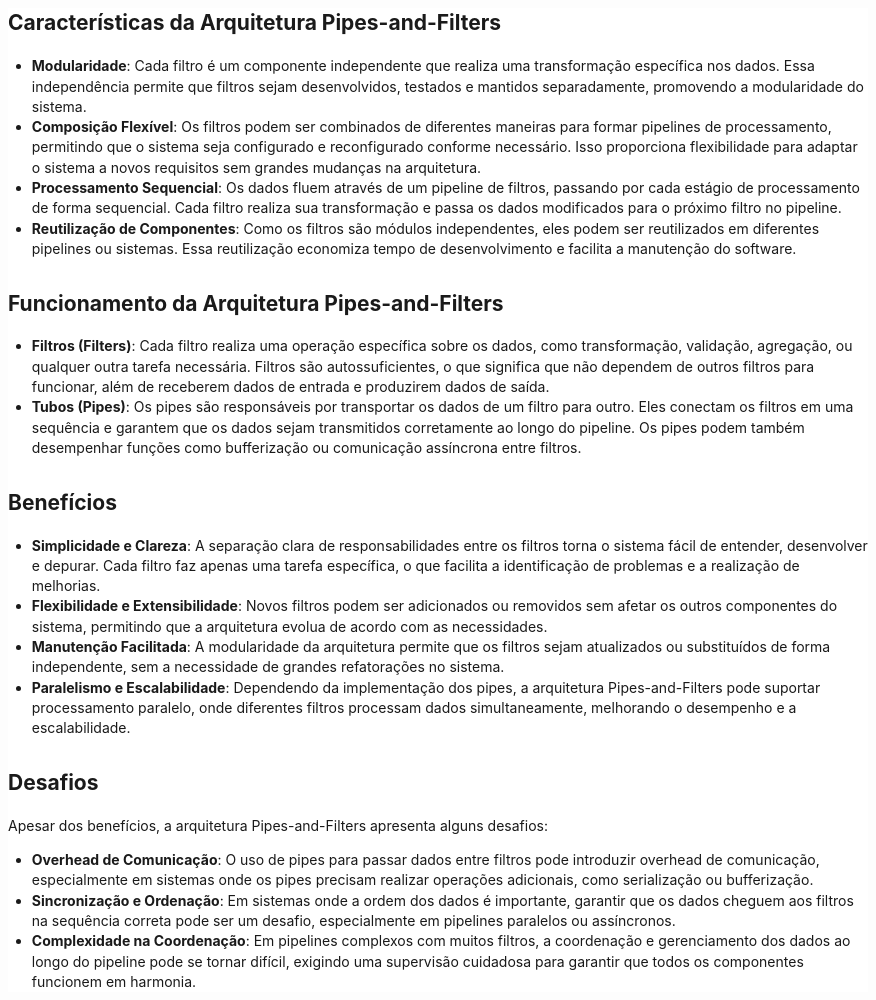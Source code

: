 ## Características da Arquitetura Pipes-and-Filters

- **Modularidade**: Cada filtro é um componente independente que realiza uma transformação específica nos dados. Essa independência permite que filtros sejam desenvolvidos, testados e mantidos separadamente, promovendo a modularidade do sistema.
- **Composição Flexível**: Os filtros podem ser combinados de diferentes maneiras para formar pipelines de processamento, permitindo que o sistema seja configurado e reconfigurado conforme necessário. Isso proporciona flexibilidade para adaptar o sistema a novos requisitos sem grandes mudanças na arquitetura.
- **Processamento Sequencial**: Os dados fluem através de um pipeline de filtros, passando por cada estágio de processamento de forma sequencial. Cada filtro realiza sua transformação e passa os dados modificados para o próximo filtro no pipeline.
- **Reutilização de Componentes**: Como os filtros são módulos independentes, eles podem ser reutilizados em diferentes pipelines ou sistemas. Essa reutilização economiza tempo de desenvolvimento e facilita a manutenção do software.

## Funcionamento da Arquitetura Pipes-and-Filters

- **Filtros (Filters)**: Cada filtro realiza uma operação específica sobre os dados, como transformação, validação, agregação, ou qualquer outra tarefa necessária. Filtros são autossuficientes, o que significa que não dependem de outros filtros para funcionar, além de receberem dados de entrada e produzirem dados de saída.
- **Tubos (Pipes)**: Os pipes são responsáveis por transportar os dados de um filtro para outro. Eles conectam os filtros em uma sequência e garantem que os dados sejam transmitidos corretamente ao longo do pipeline. Os pipes podem também desempenhar funções como bufferização ou comunicação assíncrona entre filtros.

## Benefícios

- **Simplicidade e Clareza**: A separação clara de responsabilidades entre os filtros torna o sistema fácil de entender, desenvolver e depurar. Cada filtro faz apenas uma tarefa específica, o que facilita a identificação de problemas e a realização de melhorias.
- **Flexibilidade e Extensibilidade**: Novos filtros podem ser adicionados ou removidos sem afetar os outros componentes do sistema, permitindo que a arquitetura evolua de acordo com as necessidades.
- **Manutenção Facilitada**: A modularidade da arquitetura permite que os filtros sejam atualizados ou substituídos de forma independente, sem a necessidade de grandes refatorações no sistema.
- **Paralelismo e Escalabilidade**: Dependendo da implementação dos pipes, a arquitetura Pipes-and-Filters pode suportar processamento paralelo, onde diferentes filtros processam dados simultaneamente, melhorando o desempenho e a escalabilidade.

## Desafios

Apesar dos benefícios, a arquitetura Pipes-and-Filters apresenta alguns desafios:

- **Overhead de Comunicação**: O uso de pipes para passar dados entre filtros pode introduzir overhead de comunicação, especialmente em sistemas onde os pipes precisam realizar operações adicionais, como serialização ou bufferização.
- **Sincronização e Ordenação**: Em sistemas onde a ordem dos dados é importante, garantir que os dados cheguem aos filtros na sequência correta pode ser um desafio, especialmente em pipelines paralelos ou assíncronos.
- **Complexidade na Coordenação**: Em pipelines complexos com muitos filtros, a coordenação e gerenciamento dos dados ao longo do pipeline pode se tornar difícil, exigindo uma supervisão cuidadosa para garantir que todos os componentes funcionem em harmonia.

